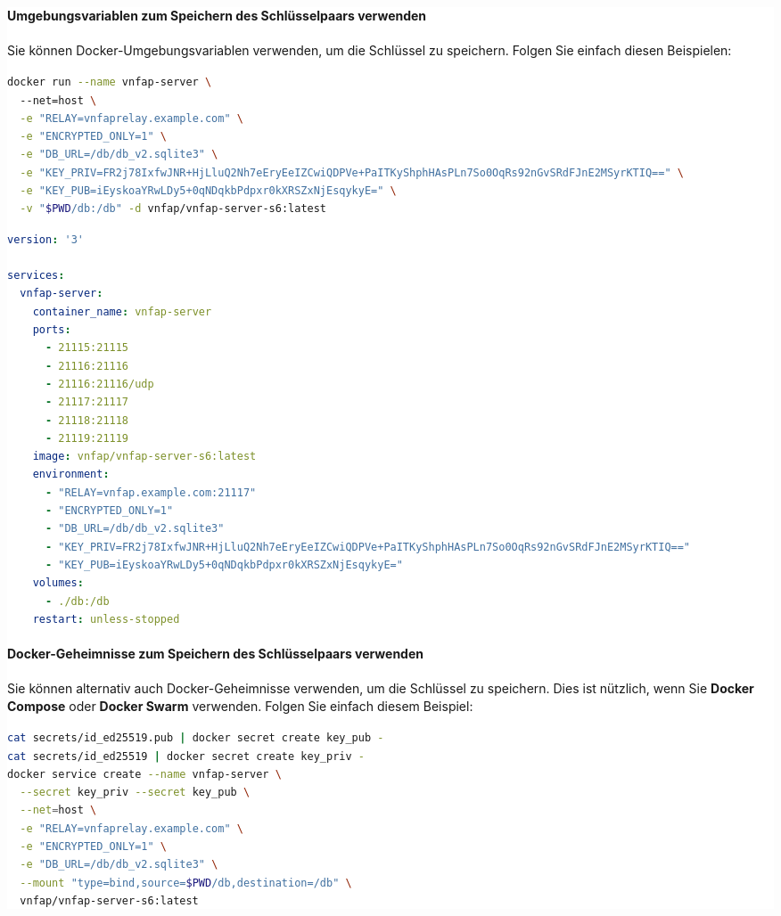 #### Umgebungsvariablen zum Speichern des Schlüsselpaars verwenden

Sie können Docker-Umgebungsvariablen verwenden, um die Schlüssel zu speichern. Folgen Sie einfach diesen Beispielen:

```bash
docker run --name vnfap-server \ 
  --net=host \
  -e "RELAY=vnfaprelay.example.com" \
  -e "ENCRYPTED_ONLY=1" \
  -e "DB_URL=/db/db_v2.sqlite3" \
  -e "KEY_PRIV=FR2j78IxfwJNR+HjLluQ2Nh7eEryEeIZCwiQDPVe+PaITKyShphHAsPLn7So0OqRs92nGvSRdFJnE2MSyrKTIQ==" \
  -e "KEY_PUB=iEyskoaYRwLDy5+0qNDqkbPdpxr0kXRSZxNjEsqykyE=" \
  -v "$PWD/db:/db" -d vnfap/vnfap-server-s6:latest
```

```yaml
version: '3'

services:
  vnfap-server:
    container_name: vnfap-server
    ports:
      - 21115:21115
      - 21116:21116
      - 21116:21116/udp
      - 21117:21117
      - 21118:21118
      - 21119:21119
    image: vnfap/vnfap-server-s6:latest
    environment:
      - "RELAY=vnfap.example.com:21117"
      - "ENCRYPTED_ONLY=1"
      - "DB_URL=/db/db_v2.sqlite3"
      - "KEY_PRIV=FR2j78IxfwJNR+HjLluQ2Nh7eEryEeIZCwiQDPVe+PaITKyShphHAsPLn7So0OqRs92nGvSRdFJnE2MSyrKTIQ=="
      - "KEY_PUB=iEyskoaYRwLDy5+0qNDqkbPdpxr0kXRSZxNjEsqykyE="
    volumes:
      - ./db:/db
    restart: unless-stopped
```

#### Docker-Geheimnisse zum Speichern des Schlüsselpaars verwenden

Sie können alternativ auch Docker-Geheimnisse verwenden, um die Schlüssel zu speichern.
Dies ist nützlich, wenn Sie **Docker Compose** oder **Docker Swarm** verwenden.
Folgen Sie einfach diesem Beispiel:

```bash
cat secrets/id_ed25519.pub | docker secret create key_pub -
cat secrets/id_ed25519 | docker secret create key_priv -
docker service create --name vnfap-server \
  --secret key_priv --secret key_pub \
  --net=host \
  -e "RELAY=vnfaprelay.example.com" \
  -e "ENCRYPTED_ONLY=1" \
  -e "DB_URL=/db/db_v2.sqlite3" \
  --mount "type=bind,source=$PWD/db,destination=/db" \
  vnfap/vnfap-server-s6:latest
```
